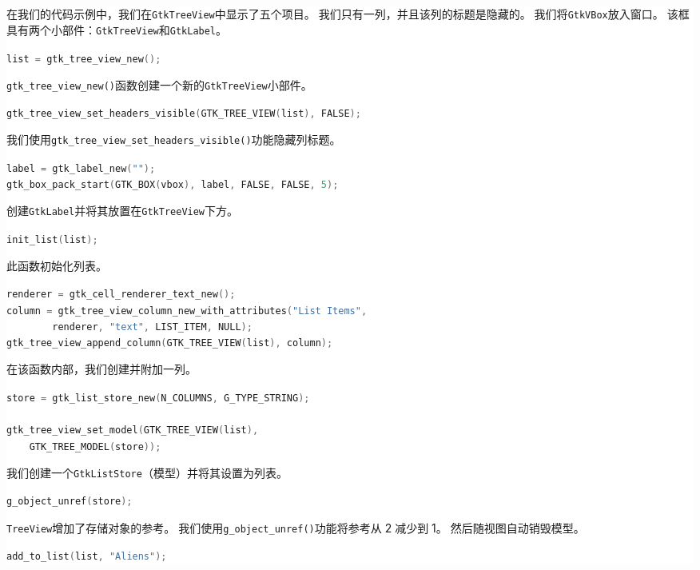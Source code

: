在我们的代码示例中，我们在`GtkTreeView`中显示了五个项目。 我们只有一列，并且该列的标题是隐藏的。 我们将`GtkVBox`放入窗口。 该框具有两个小部件：`GtkTreeView`和`GtkLabel`。

```c
list = gtk_tree_view_new();

```

`gtk_tree_view_new()`函数创建一个新的`GtkTreeView`小部件。

```c
gtk_tree_view_set_headers_visible(GTK_TREE_VIEW(list), FALSE);

```

我们使用`gtk_tree_view_set_headers_visible()`功能隐藏列标题。

```c
label = gtk_label_new("");
gtk_box_pack_start(GTK_BOX(vbox), label, FALSE, FALSE, 5);

```

创建`GtkLabel`并将其放置在`GtkTreeView`下方。

```c
init_list(list);

```

此函数初始化列表。

```c
renderer = gtk_cell_renderer_text_new();
column = gtk_tree_view_column_new_with_attributes("List Items",
        renderer, "text", LIST_ITEM, NULL);
gtk_tree_view_append_column(GTK_TREE_VIEW(list), column);

```

在该函数内部，我们创建并附加一列。

```c
store = gtk_list_store_new(N_COLUMNS, G_TYPE_STRING);

gtk_tree_view_set_model(GTK_TREE_VIEW(list), 
    GTK_TREE_MODEL(store));

```

我们创建一个`GtkListStore`（模型）并将其设置为列表。

```c
g_object_unref(store);

```

`TreeView`增加了存储对象的参考。 我们使用`g_object_unref()`功能将参考从 2 减少到 1。 然后随视图自动销毁模型。

```c
add_to_list(list, "Aliens");

```
